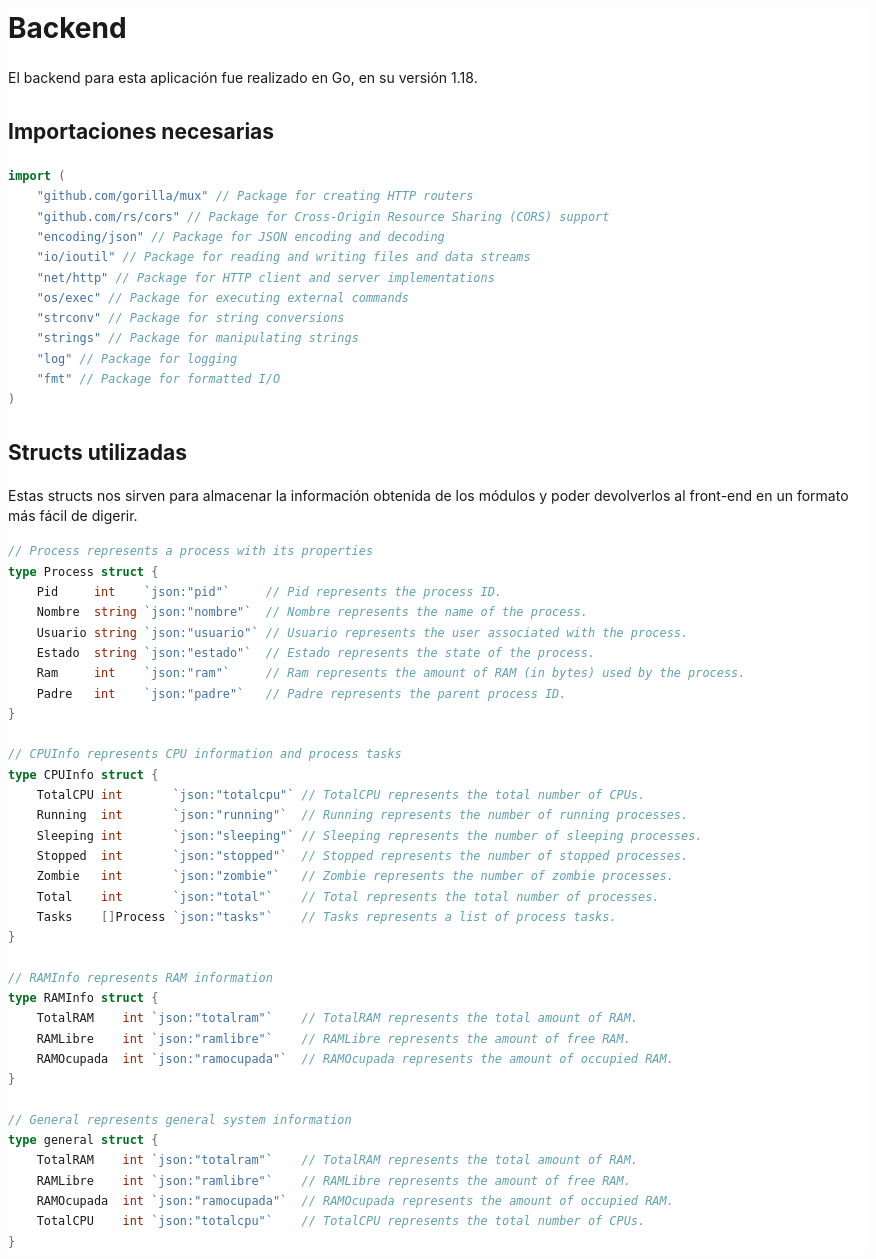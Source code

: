 # Backend

El backend para esta aplicación fue realizado en Go, en su versión 1.18.

## Importaciones necesarias

```go
import (
	"github.com/gorilla/mux" // Package for creating HTTP routers
	"github.com/rs/cors" // Package for Cross-Origin Resource Sharing (CORS) support
	"encoding/json" // Package for JSON encoding and decoding
	"io/ioutil" // Package for reading and writing files and data streams
	"net/http" // Package for HTTP client and server implementations
	"os/exec" // Package for executing external commands
	"strconv" // Package for string conversions
	"strings" // Package for manipulating strings
	"log" // Package for logging
	"fmt" // Package for formatted I/O
)
```

## Structs utilizadas

Estas structs nos sirven para almacenar la información obtenida de los módulos y poder devolverlos al front-end en un formato más fácil de digerir.

```go
// Process represents a process with its properties
type Process struct {
	Pid     int    `json:"pid"`     // Pid represents the process ID.
	Nombre  string `json:"nombre"`  // Nombre represents the name of the process.
	Usuario string `json:"usuario"` // Usuario represents the user associated with the process.
	Estado  string `json:"estado"`  // Estado represents the state of the process.
	Ram     int    `json:"ram"`     // Ram represents the amount of RAM (in bytes) used by the process.
	Padre   int    `json:"padre"`   // Padre represents the parent process ID.
}

// CPUInfo represents CPU information and process tasks
type CPUInfo struct {
	TotalCPU int       `json:"totalcpu"` // TotalCPU represents the total number of CPUs.
	Running  int       `json:"running"`  // Running represents the number of running processes.
	Sleeping int       `json:"sleeping"` // Sleeping represents the number of sleeping processes.
	Stopped  int       `json:"stopped"`  // Stopped represents the number of stopped processes.
	Zombie   int       `json:"zombie"`   // Zombie represents the number of zombie processes.
	Total    int       `json:"total"`    // Total represents the total number of processes.
	Tasks    []Process `json:"tasks"`    // Tasks represents a list of process tasks.
}

// RAMInfo represents RAM information
type RAMInfo struct {
	TotalRAM    int `json:"totalram"`    // TotalRAM represents the total amount of RAM.
	RAMLibre    int `json:"ramlibre"`    // RAMLibre represents the amount of free RAM.
	RAMOcupada  int `json:"ramocupada"`  // RAMOcupada represents the amount of occupied RAM.
}

// General represents general system information
type general struct {
	TotalRAM    int `json:"totalram"`    // TotalRAM represents the total amount of RAM.
	RAMLibre    int `json:"ramlibre"`    // RAMLibre represents the amount of free RAM.
	RAMOcupada  int `json:"ramocupada"`  // RAMOcupada represents the amount of occupied RAM.
	TotalCPU    int `json:"totalcpu"`    // TotalCPU represents the total number of CPUs.
}
```